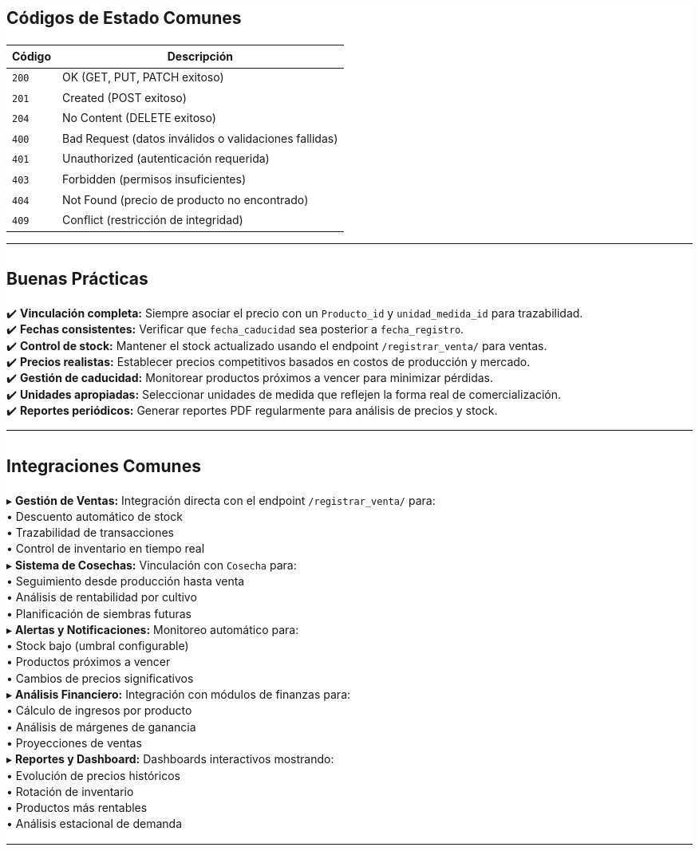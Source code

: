 
## **Códigos de Estado Comunes**

| Código | Descripción |
|--------|-------------|
| `200` | OK (GET, PUT, PATCH exitoso) |
| `201` | Created (POST exitoso) |
| `204` | No Content (DELETE exitoso) |
| `400` | Bad Request (datos inválidos o validaciones fallidas) |
| `401` | Unauthorized (autenticación requerida) |
| `403` | Forbidden (permisos insuficientes) |
| `404` | Not Found (precio de producto no encontrado) |
| `409` | Conflict (restricción de integridad) |

---

## **Buenas Prácticas**

✔️ **Vinculación completa:** Siempre asociar el precio con un `Producto_id` y `unidad_medida_id` para trazabilidad.  
✔️ **Fechas consistentes:** Verificar que `fecha_caducidad` sea posterior a `fecha_registro`.  
✔️ **Control de stock:** Mantener el stock actualizado usando el endpoint `/registrar_venta/` para ventas.  
✔️ **Precios realistas:** Establecer precios competitivos basados en costos de producción y mercado.  
✔️ **Gestión de caducidad:** Monitorear productos próximos a vencer para minimizar pérdidas.  
✔️ **Unidades apropiadas:** Seleccionar unidades de medida que reflejen la forma real de comercialización.  
✔️ **Reportes periódicos:** Generar reportes PDF regularmente para análisis de precios y stock.

---

## **Integraciones Comunes**

▸ **Gestión de Ventas:** Integración directa con el endpoint `/registrar_venta/` para:  
    • Descuento automático de stock  
    • Trazabilidad de transacciones  
    • Control de inventario en tiempo real  
▸ **Sistema de Cosechas:** Vinculación con `Cosecha` para:  
    • Seguimiento desde producción hasta venta  
    • Análisis de rentabilidad por cultivo  
    • Planificación de siembras futuras  
▸ **Alertas y Notificaciones:** Monitoreo automático para:  
    • Stock bajo (umbral configurable)  
    • Productos próximos a vencer  
    • Cambios de precios significativos  
▸ **Análisis Financiero:** Integración con módulos de finanzas para:  
    • Cálculo de ingresos por producto  
    • Análisis de márgenes de ganancia  
    • Proyecciones de ventas  
▸ **Reportes y Dashboard:** Dashboards interactivos mostrando:  
    • Evolución de precios históricos  
    • Rotación de inventario  
    • Productos más rentables  
    • Análisis estacional de demanda

---